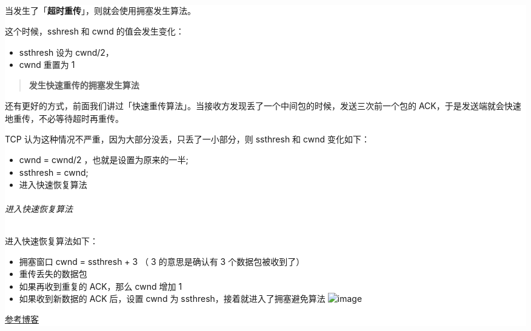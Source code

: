 当发生了「**超时重传**」，则就会使用拥塞发生算法。

这个时候，sshresh 和 cwnd 的值会发生变化：
- ssthresh 设为 cwnd/2，
- cwnd 重置为 1

> **发生快速重传的拥塞发生算法**

还有更好的方式，前面我们讲过「快速重传算法」。当接收方发现丢了一个中间包的时候，发送三次前一个包的 ACK，于是发送端就会快速地重传，不必等待超时再重传。

TCP 认为这种情况不严重，因为大部分没丢，只丢了一小部分，则 ssthresh 和 cwnd 变化如下：
- cwnd = cwnd/2 ，也就是设置为原来的一半;
- ssthresh = cwnd;
- 进入快速恢复算法

###### 进入快速恢复算法
进入快速恢复算法如下：
- 拥塞窗口 cwnd = ssthresh + 3 （ 3 的意思是确认有 3 个数据包被收到了）
- 重传丢失的数据包
- 如果再收到重复的 ACK，那么 cwnd 增加 1
- 如果收到新数据的 ACK 后，设置 cwnd 为 ssthresh，接着就进入了拥塞避免算法
![image](https://mmbiz.qpic.cn/mmbiz_png/J0g14CUwaZeuicRMlA8rKvl5AVLibhibDhgR3w50EdpWF95ZM6QPpELCF3P1niazia8nBrSQUvX7e7F7LXMiaXR3iayUA/640?wx_fmt=png&tp=webp&wxfrom=5&wx_lazy=1&wx_co=1)

[参考博客](https://mp.weixin.qq.com/s?__biz=MzAwNDA2OTM1Ng==&mid=2453143215&idx=2&sn=e9e767ebcbd2fce4688ba71db4fbd32d&scene=21#wechat_redirect)